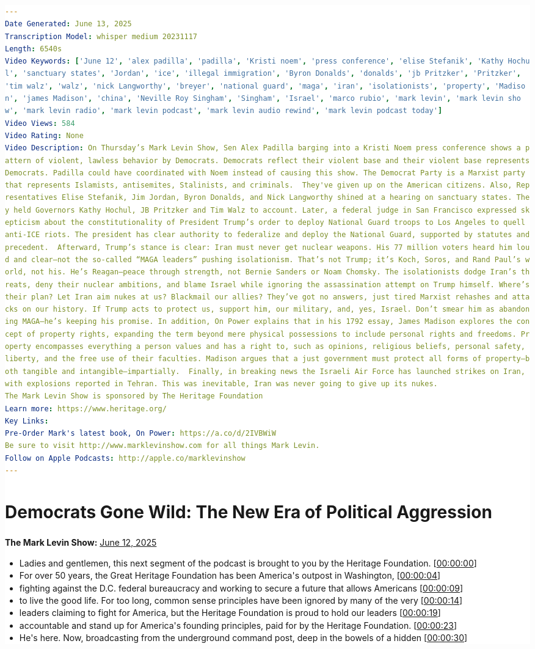 ```yaml
---
Date Generated: June 13, 2025
Transcription Model: whisper medium 20231117
Length: 6540s
Video Keywords: ['June 12', 'alex padilla', 'padilla', 'Kristi noem', 'press conference', 'elise Stefanik', 'Kathy Hochul', 'sanctuary states', 'Jordan', 'ice', 'illegal immigration', 'Byron Donalds', 'donalds', 'jb Pritzker', 'Pritzker', 'tim walz', 'walz', 'nick Langworthy', 'breyer', 'national guard', 'maga', 'iran', 'isolationists', 'property', 'Madison', 'james Madison', 'china', 'Neville Roy Singham', 'Singham', 'Israel', 'marco rubio', 'mark levin', 'mark levin show', 'mark levin radio', 'mark levin podcast', 'mark levin audio rewind', 'mark levin podcast today']
Video Views: 584
Video Rating: None
Video Description: On Thursday’s Mark Levin Show, Sen Alex Padilla barging into a Kristi Noem press conference shows a pattern of violent, lawless behavior by Democrats. Democrats reflect their violent base and their violent base represents Democrats. Padilla could have coordinated with Noem instead of causing this show. The Democrat Party ​is ​a ​Marxist ​party ​that ​represents ​Islamists, antisemites, ​Stalinists, and ​criminals. ​ ​They've ​given ​up ​on ​the ​American ​citizens. Also, Representatives Elise Stefanik, Jim Jordan, Byron Donalds, and Nick Langworthy shined at a hearing on sanctuary states. They held Governors Kathy Hochul, JB Pritzker and Tim Walz to account. Later, a federal judge in San Francisco expressed skepticism about the constitutionality of President Trump’s order to deploy National Guard troops to Los Angeles to quell anti-ICE riots. The president has clear authority to federalize and deploy the National Guard, supported by statutes and precedent.  Afterward, Trump’s stance is clear: Iran must never get nuclear weapons. His 77 million voters heard him loud and clear—not the so-called “MAGA leaders” pushing isolationism. That’s not Trump; it’s Koch, Soros, and Rand Paul’s world, not his. He’s Reagan—peace through strength, not Bernie Sanders or Noam Chomsky. The isolationists dodge Iran’s threats, deny their nuclear ambitions, and blame Israel while ignoring the assassination attempt on Trump himself. Where’s their plan? Let Iran aim nukes at us? Blackmail our allies? They’ve got no answers, just tired Marxist rehashes and attacks on our history. If Trump acts to protect us, support him, our military, and, yes, Israel. Don’t smear him as abandoning MAGA—he’s keeping his promise. In addition, On Power explains that in his 1792 essay, James Madison explores the concept of property rights, expanding the term beyond mere physical possessions to include personal rights and freedoms. Property encompasses everything a person values and has a right to, such as opinions, religious beliefs, personal safety, liberty, and the free use of their faculties. Madison argues that a just government must protect all forms of property—both tangible and intangible—impartially.  Finally, in breaking news the Israeli Air Force has launched strikes on Iran, with explosions reported in Tehran. This was inevitable, Iran was never going to give up its nukes.
The Mark Levin Show is sponsored by The Heritage Foundation
Learn more: https://www.heritage.org/
Key Links:
Pre-Order Mark's latest book, On Power: https://a.co/d/2IVBWiW
Be sure to visit http://www.marklevinshow.com for all things Mark Levin.
Follow on Apple Podcasts: http://apple.co/marklevinshow
---
```


# Democrats Gone Wild: The New Era of Political Aggression
**The Mark Levin Show:** [June 12, 2025](https://www.youtube.com/watch?v=lnfsdih5uy8)
*  Ladies and gentlemen, this next segment of the podcast is brought to you by the Heritage Foundation. [[00:00:00](https://www.youtube.com/watch?v=lnfsdih5uy8&t=0.0s)]
*  For over 50 years, the Great Heritage Foundation has been America's outpost in Washington, [[00:00:04](https://www.youtube.com/watch?v=lnfsdih5uy8&t=4.8s)]
*  fighting against the D.C. federal bureaucracy and working to secure a future that allows Americans [[00:00:09](https://www.youtube.com/watch?v=lnfsdih5uy8&t=9.52s)]
*  to live the good life. For too long, common sense principles have been ignored by many of the very [[00:00:14](https://www.youtube.com/watch?v=lnfsdih5uy8&t=14.64s)]
*  leaders claiming to fight for America, but the Heritage Foundation is proud to hold our leaders [[00:00:19](https://www.youtube.com/watch?v=lnfsdih5uy8&t=19.28s)]
*  accountable and stand up for America's founding principles, paid for by the Heritage Foundation. [[00:00:23](https://www.youtube.com/watch?v=lnfsdih5uy8&t=23.6s)]
*  He's here. Now, broadcasting from the underground command post, deep in the bowels of a hidden [[00:00:30](https://www.youtube.com/watch?v=lnfsdih5uy8&t=30.48s)]